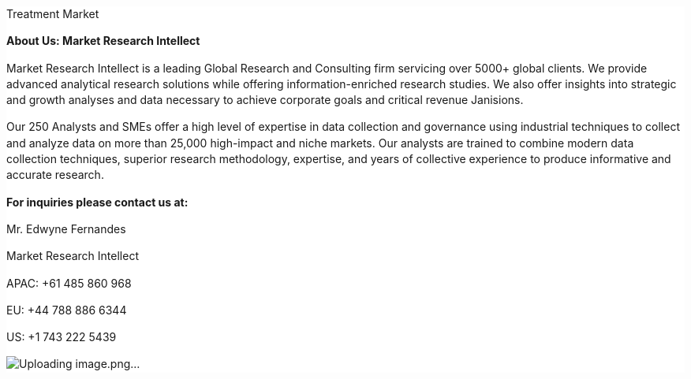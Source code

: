 Treatment Market</a></span></p><p><strong><span class="font-[700]">About Us: Market Research Intellect</span></strong></p><p><span class="">Market Research Intellect is a leading Global Research and Consulting firm servicing over 5000+ global clients. We provide advanced analytical research solutions while offering information-enriched research studies.&nbsp;</span>We also offer insights into strategic and growth analyses and data necessary to achieve corporate goals and critical revenue Janisions.</p><p><span class="">Our 250 Analysts and SMEs offer a high level of expertise in data collection and governance using industrial techniques to collect and analyze data on more than 25,000 high-impact and niche markets. Our analysts are trained to combine modern data collection techniques, superior research methodology, expertise, and years of collective experience to produce informative and accurate research.</span></p><p><strong>For inquiries please contact us at:</strong></p><p>Mr. Edwyne Fernandes</p><p>Market Research Intellect</p><p>APAC: +61 485 860 968</p><p>EU: +44 788 886 6344</p><p>US: +1 743 222 5439</p>
![Uploading image.png…]()
